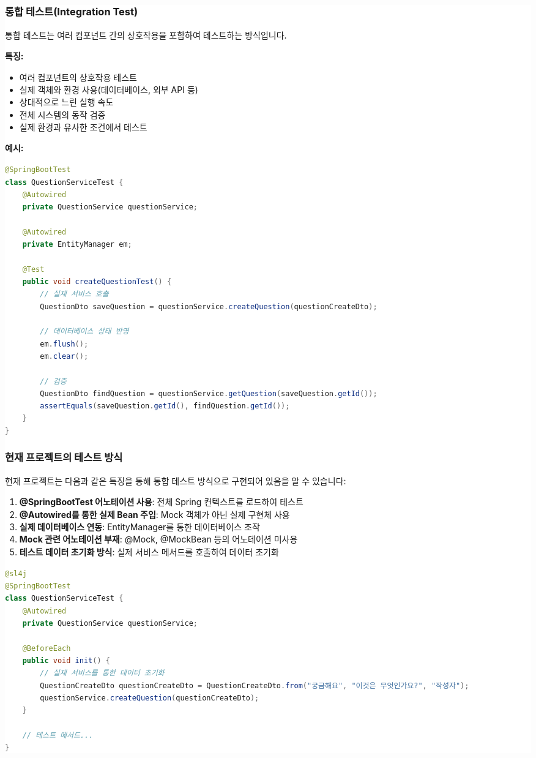 ### 통합 테스트(Integration Test)

통합 테스트는 여러 컴포넌트 간의 상호작용을 포함하여 테스트하는 방식입니다.

**특징:**
- 여러 컴포넌트의 상호작용 테스트
- 실제 객체와 환경 사용(데이터베이스, 외부 API 등)
- 상대적으로 느린 실행 속도
- 전체 시스템의 동작 검증
- 실제 환경과 유사한 조건에서 테스트

**예시:**
```java
@SpringBootTest
class QuestionServiceTest {
    @Autowired
    private QuestionService questionService;
    
    @Autowired
    private EntityManager em;
    
    @Test
    public void createQuestionTest() {
        // 실제 서비스 호출
        QuestionDto saveQuestion = questionService.createQuestion(questionCreateDto);
        
        // 데이터베이스 상태 반영
        em.flush();
        em.clear();
        
        // 검증
        QuestionDto findQuestion = questionService.getQuestion(saveQuestion.getId());
        assertEquals(saveQuestion.getId(), findQuestion.getId());
    }
}
```

### 현재 프로젝트의 테스트 방식

현재 프로젝트는 다음과 같은 특징을 통해 통합 테스트 방식으로 구현되어 있음을 알 수 있습니다:

1. **@SpringBootTest 어노테이션 사용**: 전체 Spring 컨텍스트를 로드하여 테스트
2. **@Autowired를 통한 실제 Bean 주입**: Mock 객체가 아닌 실제 구현체 사용
3. **실제 데이터베이스 연동**: EntityManager를 통한 데이터베이스 조작
4. **Mock 관련 어노테이션 부재**: @Mock, @MockBean 등의 어노테이션 미사용
5. **테스트 데이터 초기화 방식**: 실제 서비스 메서드를 호출하여 데이터 초기화

```java
@sl4j
@SpringBootTest
class QuestionServiceTest {
    @Autowired
    private QuestionService questionService;
    
    @BeforeEach
    public void init() {
        // 실제 서비스를 통한 데이터 초기화
        QuestionCreateDto questionCreateDto = QuestionCreateDto.from("궁금해요", "이것은 무엇인가요?", "작성자");
        questionService.createQuestion(questionCreateDto);
    }
    
    // 테스트 메서드...
}
```
